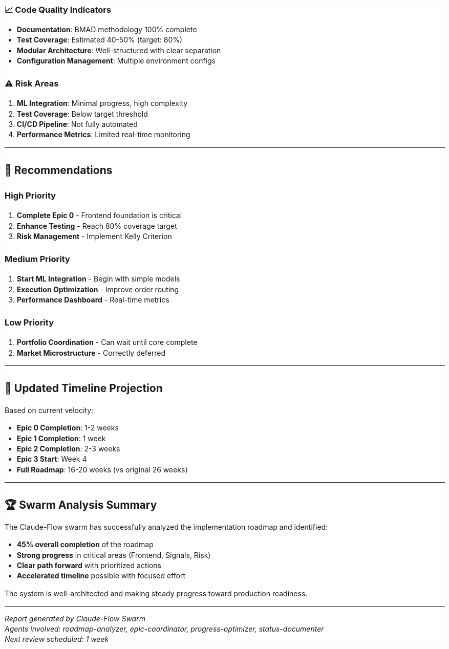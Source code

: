 ### 📈 Code Quality Indicators
- **Documentation**: BMAD methodology 100% complete
- **Test Coverage**: Estimated 40-50% (target: 80%)
- **Modular Architecture**: Well-structured with clear separation
- **Configuration Management**: Multiple environment configs

### ⚠️ Risk Areas
1. **ML Integration**: Minimal progress, high complexity
2. **Test Coverage**: Below target threshold
3. **CI/CD Pipeline**: Not fully automated
4. **Performance Metrics**: Limited real-time monitoring

---

## 🎯 Recommendations

### High Priority
1. **Complete Epic 0** - Frontend foundation is critical
2. **Enhance Testing** - Reach 80% coverage target
3. **Risk Management** - Implement Kelly Criterion

### Medium Priority
1. **Start ML Integration** - Begin with simple models
2. **Execution Optimization** - Improve order routing
3. **Performance Dashboard** - Real-time metrics

### Low Priority
1. **Portfolio Coordination** - Can wait until core complete
2. **Market Microstructure** - Correctly deferred

---

## 📅 Updated Timeline Projection

Based on current velocity:
- **Epic 0 Completion**: 1-2 weeks
- **Epic 1 Completion**: 1 week
- **Epic 2 Completion**: 2-3 weeks
- **Epic 3 Start**: Week 4
- **Full Roadmap**: 16-20 weeks (vs original 26 weeks)

---

## 🏆 Swarm Analysis Summary

The Claude-Flow swarm has successfully analyzed the implementation roadmap and identified:
- **45% overall completion** of the roadmap
- **Strong progress** in critical areas (Frontend, Signals, Risk)
- **Clear path forward** with prioritized actions
- **Accelerated timeline** possible with focused effort

The system is well-architected and making steady progress toward production readiness.

---

*Report generated by Claude-Flow Swarm*  
*Agents involved: roadmap-analyzer, epic-coordinator, progress-optimizer, status-documenter*  
*Next review scheduled: 1 week*